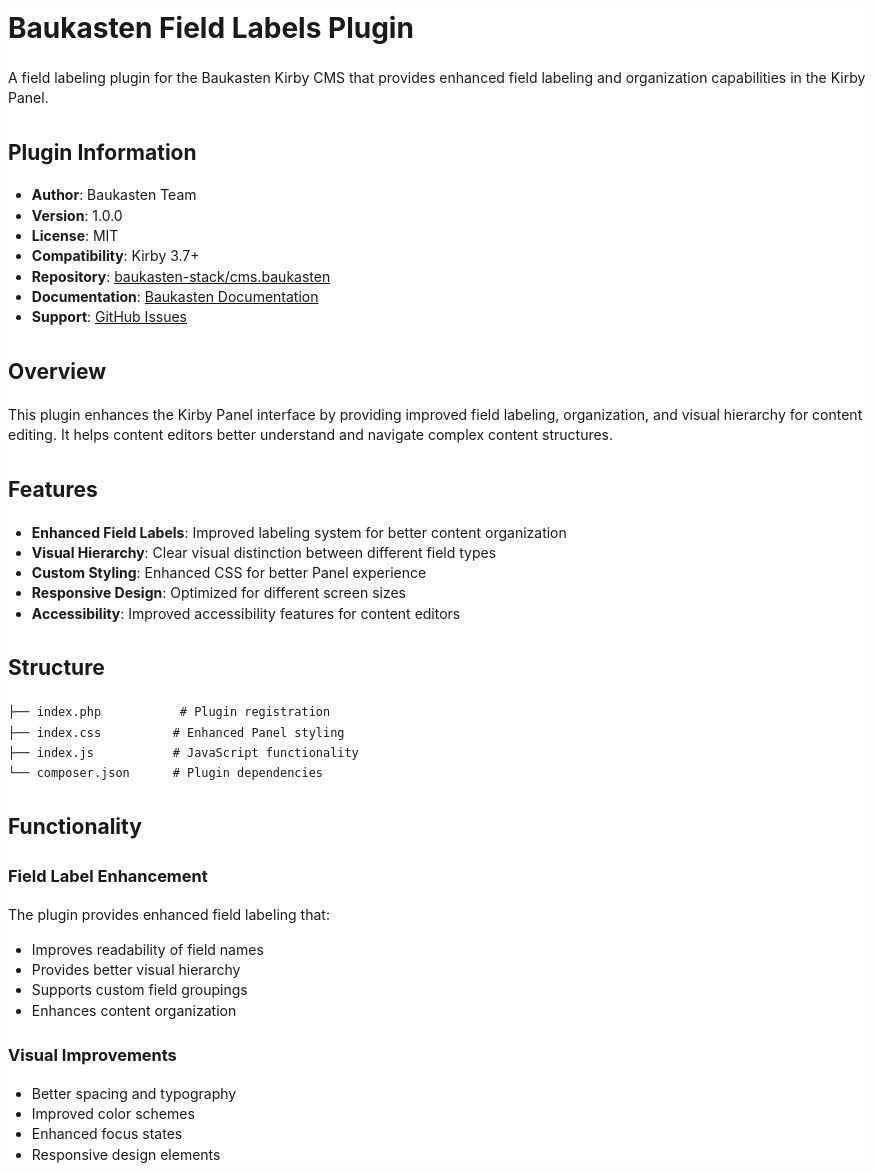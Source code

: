 # Baukasten Field Labels Plugin

A field labeling plugin for the Baukasten Kirby CMS that provides enhanced field labeling and organization capabilities in the Kirby Panel.

## Plugin Information

- **Author**: Baukasten Team
- **Version**: 1.0.0
- **License**: MIT
- **Compatibility**: Kirby 3.7+
- **Repository**: [baukasten-stack/cms.baukasten](https://github.com/baukasten-stack/cms.baukasten)
- **Documentation**: [Baukasten Documentation](https://docs.baukasten.dev)
- **Support**: [GitHub Issues](https://github.com/baukasten-stack/cms.baukasten/issues)

## Overview

This plugin enhances the Kirby Panel interface by providing improved field labeling, organization, and visual hierarchy for content editing. It helps content editors better understand and navigate complex content structures.

## Features

- **Enhanced Field Labels**: Improved labeling system for better content organization
- **Visual Hierarchy**: Clear visual distinction between different field types
- **Custom Styling**: Enhanced CSS for better Panel experience
- **Responsive Design**: Optimized for different screen sizes
- **Accessibility**: Improved accessibility features for content editors

## Structure

```
├── index.php           # Plugin registration
├── index.css          # Enhanced Panel styling
├── index.js           # JavaScript functionality
└── composer.json      # Plugin dependencies
```

## Functionality

### Field Label Enhancement
The plugin provides enhanced field labeling that:

- Improves readability of field names
- Provides better visual hierarchy
- Supports custom field groupings
- Enhances content organization

### Visual Improvements
- Better spacing and typography
- Improved color schemes
- Enhanced focus states
- Responsive design elements
